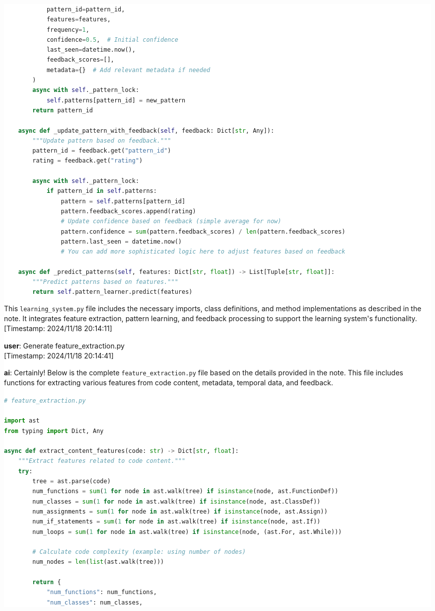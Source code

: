 ```python
            pattern_id=pattern_id,
            features=features,
            frequency=1,
            confidence=0.5,  # Initial confidence
            last_seen=datetime.now(),
            feedback_scores=[],
            metadata={}  # Add relevant metadata if needed
        )
        async with self._pattern_lock:
            self.patterns[pattern_id] = new_pattern
        return pattern_id

    async def _update_pattern_with_feedback(self, feedback: Dict[str, Any]):
        """Update pattern based on feedback."""
        pattern_id = feedback.get("pattern_id")
        rating = feedback.get("rating")

        async with self._pattern_lock:
            if pattern_id in self.patterns:
                pattern = self.patterns[pattern_id]
                pattern.feedback_scores.append(rating)
                # Update confidence based on feedback (simple average for now)
                pattern.confidence = sum(pattern.feedback_scores) / len(pattern.feedback_scores)
                pattern.last_seen = datetime.now()
                # You can add more sophisticated logic here to adjust features based on feedback

    async def _predict_patterns(self, features: Dict[str, float]) -> List[Tuple[str, float]]:
        """Predict patterns based on features."""
        return self.pattern_learner.predict(features)
```

This `learning_system.py` file includes the necessary imports, class definitions, and method implementations as described in the note. It integrates feature extraction, pattern learning, and feedback processing to support the learning system's functionality.  
[Timestamp: 2024/11/18 20:14:11]

**user**: Generate feature_extraction.py  
[Timestamp: 2024/11/18 20:14:41]

**ai**: Certainly! Below is the complete `feature_extraction.py` file based on the details provided in the note. This file includes functions for extracting various features from code content, metadata, temporal data, and feedback.

```python
# feature_extraction.py

import ast
from typing import Dict, Any

async def extract_content_features(code: str) -> Dict[str, float]:
    """Extract features related to code content."""
    try:
        tree = ast.parse(code)
        num_functions = sum(1 for node in ast.walk(tree) if isinstance(node, ast.FunctionDef))
        num_classes = sum(1 for node in ast.walk(tree) if isinstance(node, ast.ClassDef))
        num_assignments = sum(1 for node in ast.walk(tree) if isinstance(node, ast.Assign))
        num_if_statements = sum(1 for node in ast.walk(tree) if isinstance(node, ast.If))
        num_loops = sum(1 for node in ast.walk(tree) if isinstance(node, (ast.For, ast.While)))

        # Calculate code complexity (example: using number of nodes)
        num_nodes = len(list(ast.walk(tree)))

        return {
            "num_functions": num_functions,
            "num_classes": num_classes,
```